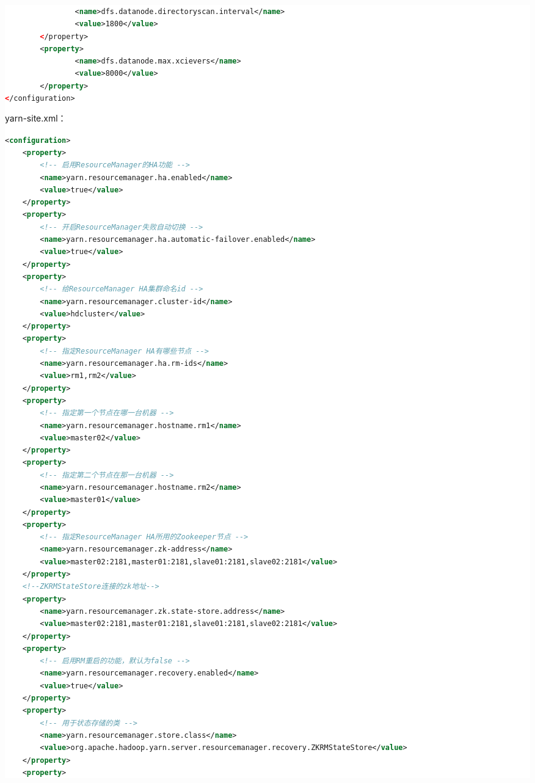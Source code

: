 ```xml
                <name>dfs.datanode.directoryscan.interval</name>  
                <value>1800</value> 
        </property>  
        <property> 
                <name>dfs.datanode.max.xcievers</name>  
                <value>8000</value> 
        </property>  
</configuration>
```

yarn-site.xml：
```xml
<configuration>
    <property>
        <!-- 启用ResourceManager的HA功能 -->
        <name>yarn.resourcemanager.ha.enabled</name>
        <value>true</value>
    </property>
    <property>
        <!-- 开启ResourceManager失败自动切换 -->
        <name>yarn.resourcemanager.ha.automatic-failover.enabled</name>
        <value>true</value>
    </property>
    <property>
        <!-- 给ResourceManager HA集群命名id -->
        <name>yarn.resourcemanager.cluster-id</name>
        <value>hdcluster</value>
    </property>
    <property>
        <!-- 指定ResourceManager HA有哪些节点 -->
        <name>yarn.resourcemanager.ha.rm-ids</name>
        <value>rm1,rm2</value>
    </property>
    <property>
        <!-- 指定第一个节点在哪一台机器 -->
        <name>yarn.resourcemanager.hostname.rm1</name>
        <value>master02</value>
    </property>
    <property>
        <!-- 指定第二个节点在那一台机器 -->
        <name>yarn.resourcemanager.hostname.rm2</name>
        <value>master01</value>
    </property>
    <property>
        <!-- 指定ResourceManager HA所用的Zookeeper节点 -->
        <name>yarn.resourcemanager.zk-address</name>
        <value>master02:2181,master01:2181,slave01:2181,slave02:2181</value>
    </property>
    <!--ZKRMStateStore连接的zk地址-->  
    <property> 
        <name>yarn.resourcemanager.zk.state-store.address</name>  
        <value>master02:2181,master01:2181,slave01:2181,slave02:2181</value> 
    </property> 
    <property>
        <!-- 启用RM重启的功能，默认为false -->
        <name>yarn.resourcemanager.recovery.enabled</name>
        <value>true</value>
    </property>
    <property>
        <!-- 用于状态存储的类 -->
        <name>yarn.resourcemanager.store.class</name>
        <value>org.apache.hadoop.yarn.server.resourcemanager.recovery.ZKRMStateStore</value>
    </property>
    <property>
```